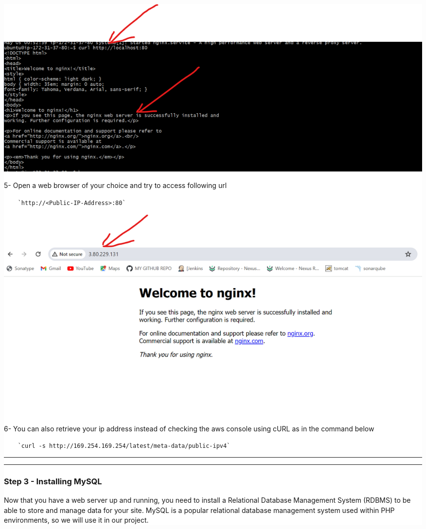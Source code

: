![alt text](./Images/L-4.png)

5- Open a web browser of your choice and try to access following url

        `http://<Public-IP-Address>:80`

![alt text](./Images/L-5.png)

 6- You can also retrieve your ip address instead of checking the aws console using cURL as in the command below

        `curl -s http://169.254.169.254/latest/meta-data/public-ipv4` 
---
---
 ###    Step 3 - Installing MySQL
Now that you have a web server up and running, you need to install a Relational Database Management System (RDBMS) to be able to store and manage data for your site. MySQL is a popular relational database management system used within PHP environments, so we will use it in our project.
